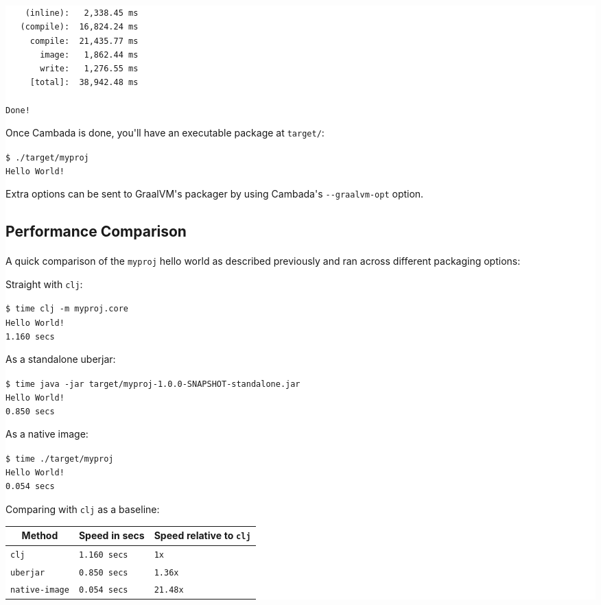 ``` shell
    (inline):   2,338.45 ms
   (compile):  16,824.24 ms
     compile:  21,435.77 ms
       image:   1,862.44 ms
       write:   1,276.55 ms
     [total]:  38,942.48 ms

Done!
```

Once Cambada is done, you'll have an executable package at `target/`:

``` shell
$ ./target/myproj
Hello World!
```

Extra options can be sent to GraalVM's packager by using Cambada's
`--graalvm-opt` option.

## Performance Comparison

A quick comparison of the `myproj` hello world as described previously and ran
across different packaging options:

Straight with `clj`:

``` shell
$ time clj -m myproj.core
Hello World!
1.160 secs
```

As a standalone uberjar:

``` shell
$ time java -jar target/myproj-1.0.0-SNAPSHOT-standalone.jar
Hello World!
0.850 secs
```

As a native image:

``` shell
$ time ./target/myproj
Hello World!
0.054 secs
```

Comparing with `clj` as a baseline:

| Method         | Speed in secs | Speed relative to `clj` |
| -------------- | ------------- | ----------------------- |
| `clj`          | `1.160 secs`  | `1x`                    |
| `uberjar`      | `0.850 secs`  | `1.36x`                 |
| `native-image` | `0.054 secs`  | `21.48x`                |
